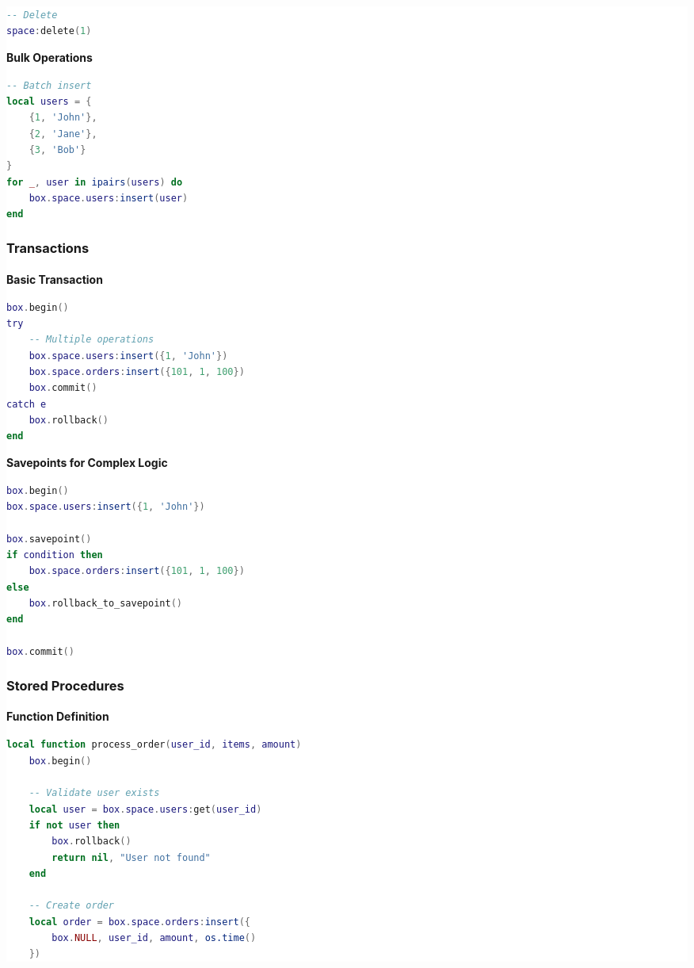 ```lua
-- Delete
space:delete(1)
```

**Bulk Operations**
```lua
-- Batch insert
local users = {
    {1, 'John'},
    {2, 'Jane'},
    {3, 'Bob'}
}
for _, user in ipairs(users) do
    box.space.users:insert(user)
end
```

### Transactions

**Basic Transaction**
```lua
box.begin()
try
    -- Multiple operations
    box.space.users:insert({1, 'John'})
    box.space.orders:insert({101, 1, 100})
    box.commit()
catch e
    box.rollback()
end
```

**Savepoints for Complex Logic**
```lua
box.begin()
box.space.users:insert({1, 'John'})

box.savepoint()
if condition then
    box.space.orders:insert({101, 1, 100})
else
    box.rollback_to_savepoint()
end

box.commit()
```

### Stored Procedures

**Function Definition**
```lua
local function process_order(user_id, items, amount)
    box.begin()

    -- Validate user exists
    local user = box.space.users:get(user_id)
    if not user then
        box.rollback()
        return nil, "User not found"
    end

    -- Create order
    local order = box.space.orders:insert({
        box.NULL, user_id, amount, os.time()
    })

```